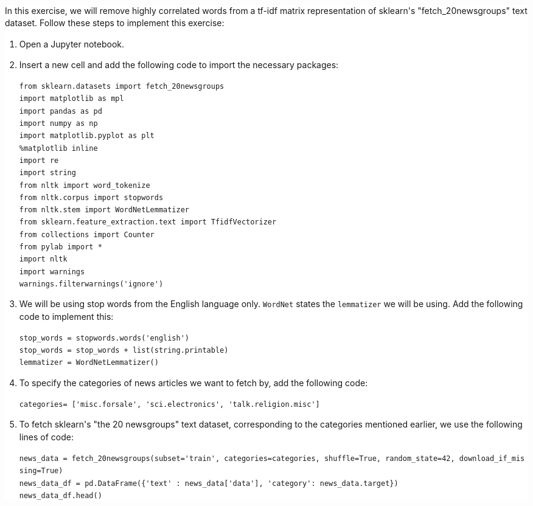 In this exercise, we will remove highly correlated words from a tf-idf
matrix representation of sklearn\'s \"fetch\_20newsgroups\" text
dataset. Follow these steps to implement this exercise:

1.  Open a Jupyter notebook.

2.  Insert a new cell and add the following code to import the necessary
    packages:


    ```
    from sklearn.datasets import fetch_20newsgroups
    import matplotlib as mpl
    import pandas as pd
    import numpy as np
    import matplotlib.pyplot as plt
    %matplotlib inline
    import re
    import string
    from nltk import word_tokenize
    from nltk.corpus import stopwords
    from nltk.stem import WordNetLemmatizer
    from sklearn.feature_extraction.text import TfidfVectorizer
    from collections import Counter
    from pylab import *
    import nltk
    import warnings
    warnings.filterwarnings('ignore')
    ```


3.  We will be using stop words from the English language only.
    `WordNet` states the `lemmatizer` we will be
    using. Add the following code to implement this:


    ```
    stop_words = stopwords.words('english')
    stop_words = stop_words + list(string.printable)
    lemmatizer = WordNetLemmatizer()
    ```


4.  To specify the categories of news articles we want to fetch by, add
    the following code:


    ```
    categories= ['misc.forsale', 'sci.electronics', 'talk.religion.misc']
    ```


5.  To fetch sklearn\'s \"the 20 newsgroups\" text dataset,
    corresponding to the categories mentioned earlier, we use the
    following lines of code:

    ```
    news_data = fetch_20newsgroups(subset='train', categories=categories, shuffle=True, random_state=42, download_if_missing=True)
    news_data_df = pd.DataFrame({'text' : news_data['data'], 'category': news_data.target})
    news_data_df.head()
    ```

